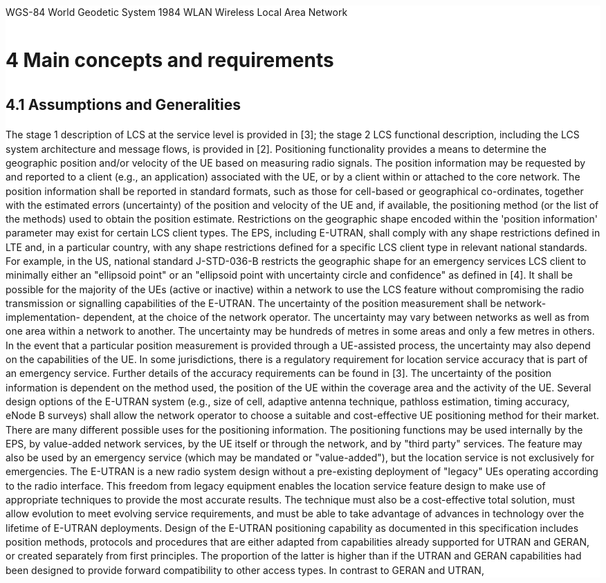 WGS-84 World Geodetic System 1984
WLAN Wireless Local Area Network
# 4 Main concepts and requirements
## 4.1 Assumptions and Generalities
The stage 1 description of LCS at the service level is provided in [3]; the
stage 2 LCS functional description, including the LCS system architecture and
message flows, is provided in [2].
Positioning functionality provides a means to determine the geographic
position and/or velocity of the UE based on measuring radio signals. The
position information may be requested by and reported to a client (e.g., an
application) associated with the UE, or by a client within or attached to the
core network. The position information shall be reported in standard formats,
such as those for cell-based or geographical co-ordinates, together with the
estimated errors (uncertainty) of the position and velocity of the UE and, if
available, the positioning method (or the list of the methods) used to obtain
the position estimate.
Restrictions on the geographic shape encoded within the \'position
information\' parameter may exist for certain LCS client types. The EPS,
including E-UTRAN, shall comply with any shape restrictions defined in LTE
and, in a particular country, with any shape restrictions defined for a
specific LCS client type in relevant national standards. For example, in the
US, national standard J-STD-036-B restricts the geographic shape for an
emergency services LCS client to minimally either an \"ellipsoid point\" or an
\"ellipsoid point with uncertainty circle and confidence\" as defined in [4].
It shall be possible for the majority of the UEs (active or inactive) within a
network to use the LCS feature without compromising the radio transmission or
signalling capabilities of the E-UTRAN.
The uncertainty of the position measurement shall be network-implementation-
dependent, at the choice of the network operator. The uncertainty may vary
between networks as well as from one area within a network to another. The
uncertainty may be hundreds of metres in some areas and only a few metres in
others. In the event that a particular position measurement is provided
through a UE-assisted process, the uncertainty may also depend on the
capabilities of the UE. In some jurisdictions, there is a regulatory
requirement for location service accuracy that is part of an emergency
service. Further details of the accuracy requirements can be found in [3].
The uncertainty of the position information is dependent on the method used,
the position of the UE within the coverage area and the activity of the UE.
Several design options of the E-UTRAN system (e.g., size of cell, adaptive
antenna technique, pathloss estimation, timing accuracy, eNode B surveys)
shall allow the network operator to choose a suitable and cost-effective UE
positioning method for their market.
There are many different possible uses for the positioning information. The
positioning functions may be used internally by the EPS, by value-added
network services, by the UE itself or through the network, and by \"third
party\" services. The feature may also be used by an emergency service (which
may be mandated or \"value-added\"), but the location service is not
exclusively for emergencies.
The E-UTRAN is a new radio system design without a pre-existing deployment of
"legacy" UEs operating according to the radio interface. This freedom from
legacy equipment enables the location service feature design to make use of
appropriate techniques to provide the most accurate results. The technique
must also be a cost-effective total solution, must allow evolution to meet
evolving service requirements, and must be able to take advantage of advances
in technology over the lifetime of E-UTRAN deployments.
Design of the E-UTRAN positioning capability as documented in this
specification includes position methods, protocols and procedures that are
either adapted from capabilities already supported for UTRAN and GERAN, or
created separately from first principles. The proportion of the latter is
higher than if the UTRAN and GERAN capabilities had been designed to provide
forward compatibility to other access types. In contrast to GERAN and UTRAN,